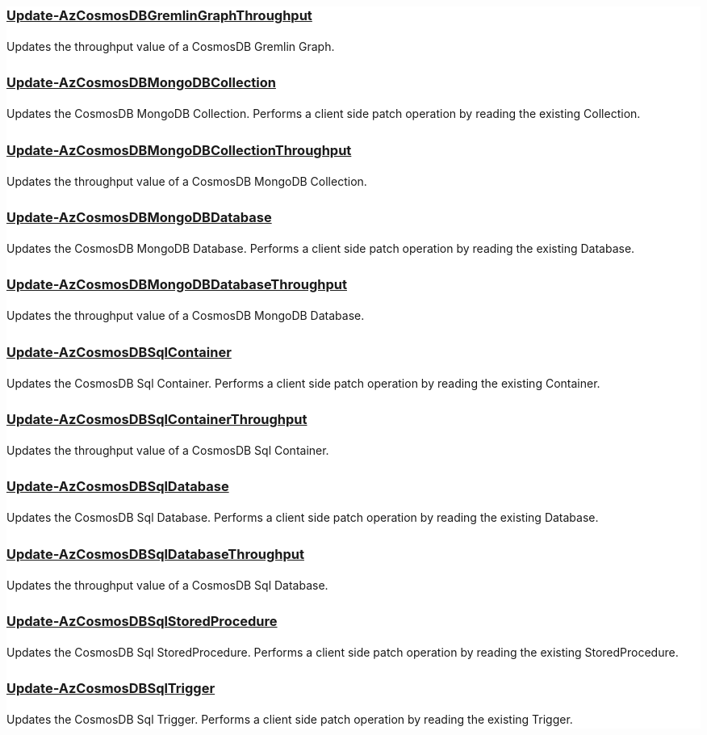 ### [Update-AzCosmosDBGremlinGraphThroughput](Update-AzCosmosDBGremlinGraphThroughput.md)
Updates the throughput value of a CosmosDB Gremlin Graph.

### [Update-AzCosmosDBMongoDBCollection](Update-AzCosmosDBMongoDBCollection.md)
Updates the CosmosDB MongoDB Collection. Performs a client side patch operation by reading the existing Collection.

### [Update-AzCosmosDBMongoDBCollectionThroughput](Update-AzCosmosDBMongoDBCollectionThroughput.md)
Updates the throughput value of a CosmosDB MongoDB Collection.

### [Update-AzCosmosDBMongoDBDatabase](Update-AzCosmosDBMongoDBDatabase.md)
Updates the CosmosDB MongoDB Database. Performs a client side patch operation by reading the existing Database.

### [Update-AzCosmosDBMongoDBDatabaseThroughput](Update-AzCosmosDBMongoDBDatabaseThroughput.md)
Updates the throughput value of a CosmosDB MongoDB Database.

### [Update-AzCosmosDBSqlContainer](Update-AzCosmosDBSqlContainer.md)
Updates the CosmosDB Sql Container. Performs a client side patch operation by reading the existing Container.

### [Update-AzCosmosDBSqlContainerThroughput](Update-AzCosmosDBSqlContainerThroughput.md)
Updates the throughput value of a CosmosDB Sql Container.

### [Update-AzCosmosDBSqlDatabase](Update-AzCosmosDBSqlDatabase.md)
Updates the CosmosDB Sql Database. Performs a client side patch operation by reading the existing Database.

### [Update-AzCosmosDBSqlDatabaseThroughput](Update-AzCosmosDBSqlDatabaseThroughput.md)
Updates the throughput value of a CosmosDB Sql Database.

### [Update-AzCosmosDBSqlStoredProcedure](Update-AzCosmosDBSqlStoredProcedure.md)
Updates the CosmosDB Sql StoredProcedure. Performs a client side patch operation by reading the existing StoredProcedure.

### [Update-AzCosmosDBSqlTrigger](Update-AzCosmosDBSqlTrigger.md)
Updates the CosmosDB Sql Trigger. Performs a client side patch operation by reading the existing Trigger.
